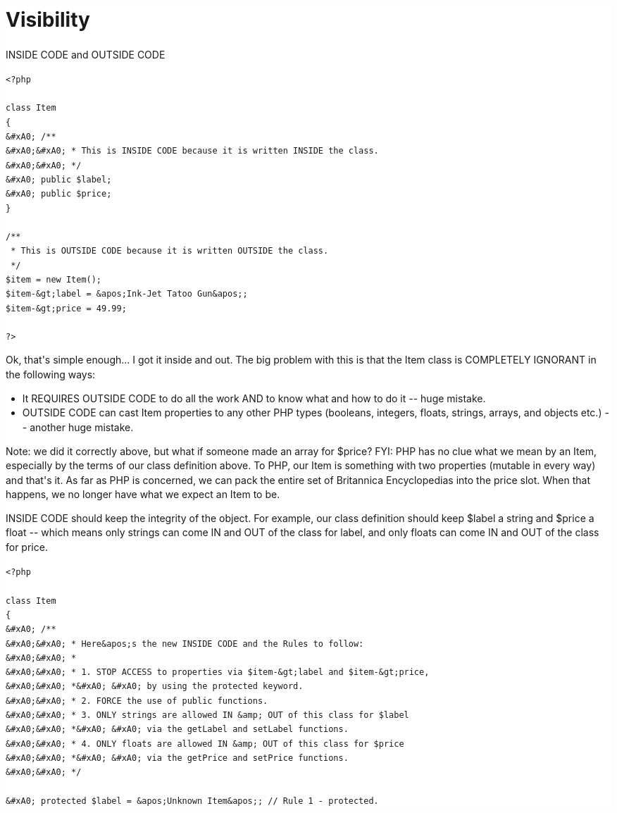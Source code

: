 # Visibility





INSIDE CODE and OUTSIDE CODE



```
<?php

class Item
{
&#xA0; /**
&#xA0;&#xA0; * This is INSIDE CODE because it is written INSIDE the class.
&#xA0;&#xA0; */
&#xA0; public $label;
&#xA0; public $price;
}

/**
 * This is OUTSIDE CODE because it is written OUTSIDE the class.
 */
$item = new Item();
$item-&gt;label = &apos;Ink-Jet Tatoo Gun&apos;;
$item-&gt;price = 49.99;

?>
```


Ok, that&apos;s simple enough... I got it inside and out. The big problem with this is that the Item class is COMPLETELY IGNORANT in the following ways:
* It REQUIRES OUTSIDE CODE to do all the work AND to know what and how to do it -- huge mistake.
* OUTSIDE CODE can cast Item properties to any other PHP types (booleans, integers, floats, strings, arrays, and objects etc.) -- another huge mistake.

Note: we did it correctly above, but what if someone made an array for $price? FYI: PHP has no clue what we mean by an Item, especially by the terms of our class definition above. To PHP, our Item is something with two properties (mutable in every way) and that&apos;s it. As far as PHP is concerned, we can pack the entire set of Britannica Encyclopedias into the price slot. When that happens, we no longer have what we expect an Item to be.

INSIDE CODE should keep the integrity of the object. For example, our class definition should keep $label a string and $price a float -- which means only strings can come IN and OUT of the class for label, and only floats can come IN and OUT of the class for price.



```
<?php

class Item
{
&#xA0; /**
&#xA0;&#xA0; * Here&apos;s the new INSIDE CODE and the Rules to follow:
&#xA0;&#xA0; *
&#xA0;&#xA0; * 1. STOP ACCESS to properties via $item-&gt;label and $item-&gt;price,
&#xA0;&#xA0; *&#xA0; &#xA0; by using the protected keyword.
&#xA0;&#xA0; * 2. FORCE the use of public functions.
&#xA0;&#xA0; * 3. ONLY strings are allowed IN &amp; OUT of this class for $label
&#xA0;&#xA0; *&#xA0; &#xA0; via the getLabel and setLabel functions.
&#xA0;&#xA0; * 4. ONLY floats are allowed IN &amp; OUT of this class for $price
&#xA0;&#xA0; *&#xA0; &#xA0; via the getPrice and setPrice functions.
&#xA0;&#xA0; */

&#xA0; protected $label = &apos;Unknown Item&apos;; // Rule 1 - protected.
```